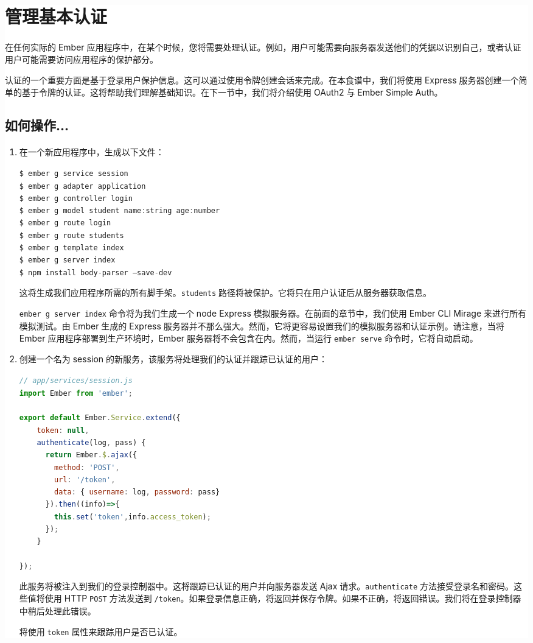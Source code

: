 # 管理基本认证

在任何实际的 Ember 应用程序中，在某个时候，您将需要处理认证。例如，用户可能需要向服务器发送他们的凭据以识别自己，或者认证用户可能需要访问应用程序的保护部分。

认证的一个重要方面是基于登录用户保护信息。这可以通过使用令牌创建会话来完成。在本食谱中，我们将使用 Express 服务器创建一个简单的基于令牌的认证。这将帮助我们理解基础知识。在下一节中，我们将介绍使用 OAuth2 与 Ember Simple Auth。

## 如何操作...

1.  在一个新应用程序中，生成以下文件：

    ```js
    $ ember g service session
    $ ember g adapter application
    $ ember g controller login
    $ ember g model student name:string age:number
    $ ember g route login
    $ ember g route students
    $ ember g template index
    $ ember g server index
    $ npm install body-parser –save-dev

    ```

    这将生成我们应用程序所需的所有脚手架。`students` 路径将被保护。它将只在用户认证后从服务器获取信息。

    `ember g server index` 命令将为我们生成一个 node Express 模拟服务器。在前面的章节中，我们使用 Ember CLI Mirage 来进行所有模拟测试。由 Ember 生成的 Express 服务器并不那么强大。然而，它将更容易设置我们的模拟服务器和认证示例。请注意，当将 Ember 应用程序部署到生产环境时，Ember 服务器将不会包含在内。然而，当运行 `ember serve` 命令时，它将自动启动。

1.  创建一个名为 session 的新服务，该服务将处理我们的认证并跟踪已认证的用户：

    ```js
    // app/services/session.js
    import Ember from 'ember';

    export default Ember.Service.extend({
        token: null,
        authenticate(log, pass) {
          return Ember.$.ajax({
            method: 'POST',
            url: '/token',
            data: { username: log, password: pass}
          }).then((info)=>{
            this.set('token',info.access_token);
          });
        }

    });
    ```

    此服务将被注入到我们的登录控制器中。这将跟踪已认证的用户并向服务器发送 Ajax 请求。`authenticate` 方法接受登录名和密码。这些值将使用 HTTP `POST` 方法发送到 `/token`。如果登录信息正确，将返回并保存令牌。如果不正确，将返回错误。我们将在登录控制器中稍后处理此错误。

    将使用 `token` 属性来跟踪用户是否已认证。
